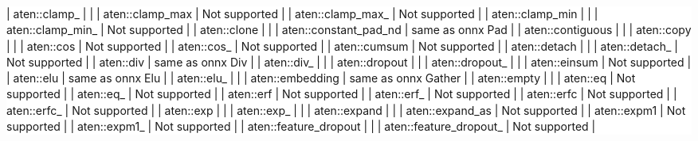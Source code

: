 | aten::clamp_                  |                                    |
| aten::clamp_max               | Not supported                      |
| aten::clamp_max_              | Not supported                      |
| aten::clamp_min               |                                    |
| aten::clamp_min_              | Not supported                      |
| aten::clone                   |                                    |
| aten::constant_pad_nd         | same as onnx Pad                   |
| aten::contiguous              |                                    |
| aten::copy                    |                                    |
| aten::cos                     | Not supported                      |
| aten::cos_                    | Not supported                      |
| aten::cumsum                  | Not supported                      |
| aten::detach                  |                                    |
| aten::detach_                 | Not supported                      |
| aten::div                     | same as onnx Div                   |
| aten::div_                    |                                    |
| aten::dropout                 |                                    |
| aten::dropout_                |                                    |
| aten::einsum                  | Not supported                      |
| aten::elu                     | same as onnx Elu                   |
| aten::elu_                    |                                    |
| aten::embedding               | same as onnx Gather                |
| aten::empty                   |                                    |
| aten::eq                      | Not supported                      |
| aten::eq_                     | Not supported                      |
| aten::erf                     | Not supported                      |
| aten::erf_                    | Not supported                      |
| aten::erfc                    | Not supported                      |
| aten::erfc_                   | Not supported                      |
| aten::exp                     |                                    |
| aten::exp_                    |                                    |
| aten::expand                  |                                    |
| aten::expand_as               | Not supported                      |
| aten::expm1                   | Not supported                      |
| aten::expm1_                  | Not supported                      |
| aten::feature_dropout         |                                    |
| aten::feature_dropout_        | Not supported                      |